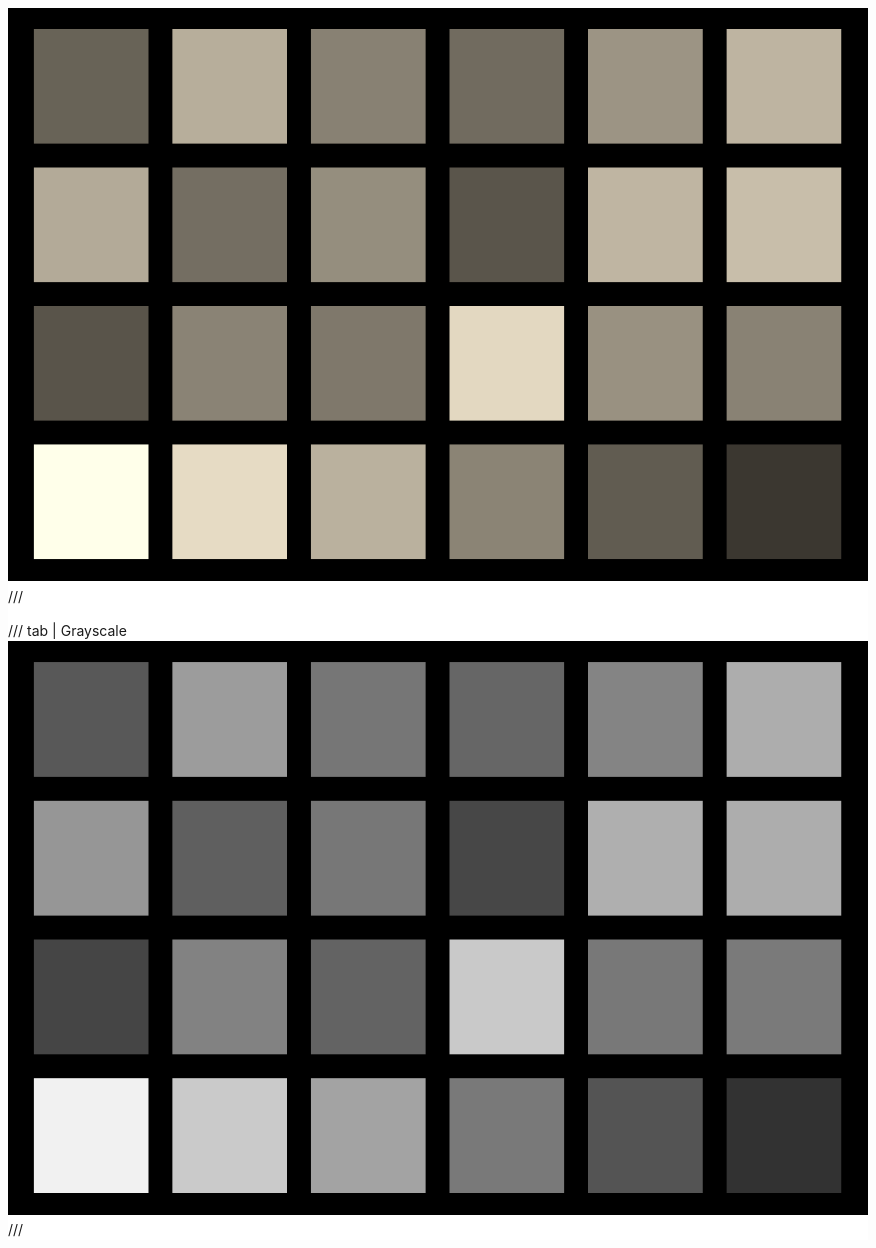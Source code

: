 ![Sepia](./images/colorchart-sepia.png)
///

/// tab | Grayscale
![Grayscale](./images/colorchart-grayscale.png)
///